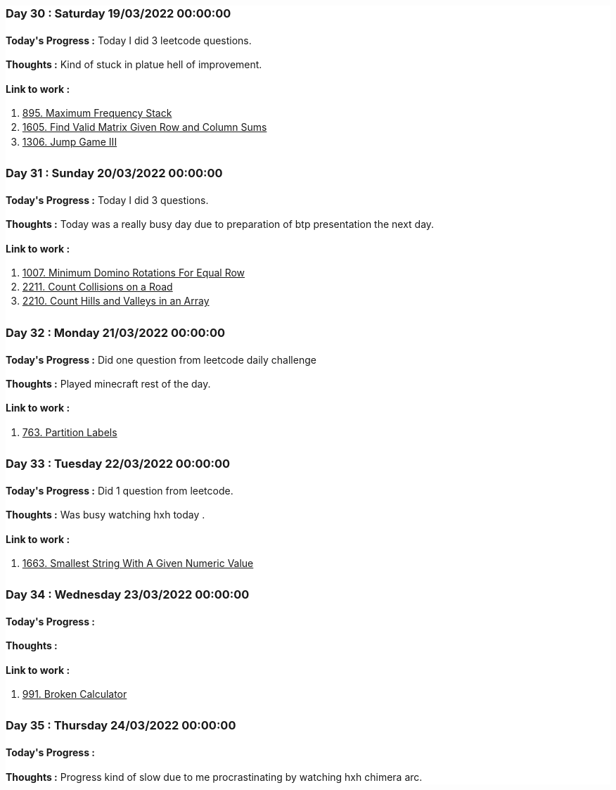 ### Day	30 : Saturday	19/03/2022 00:00:00

**Today's Progress :** Today I did 3 leetcode questions.

**Thoughts :** Kind of stuck in platue hell of improvement.

**Link to work :**
1) [895. Maximum Frequency Stack](895-maximum-frequency-stack)
2) [1605. Find Valid Matrix Given Row and Column Sums](1605-find-valid-matrix-given-row-and-column-sums)
3) [1306. Jump Game III](1306-jump-game-iii)

### Day	31 : Sunday	    20/03/2022 00:00:00

**Today's Progress :** Today I did 3 questions.

**Thoughts :** Today was a really busy day due to preparation of btp presentation the next day.

**Link to work :**
1) [1007. Minimum Domino Rotations For Equal Row](1007-minimum-domino-rotations-for-equal-row)
2) [2211. Count Collisions on a Road](2211-count-collisions-on-a-road)
3) [2210. Count Hills and Valleys in an Array](2210-count-hills-and-valleys-in-an-array)

### Day	32 : Monday	    21/03/2022 00:00:00

**Today's Progress :** Did one question from leetcode daily challenge	

**Thoughts :** Played minecraft rest of the day.

**Link to work :**
1) [763. Partition Labels](763-partition-labels)

### Day	33 : Tuesday	22/03/2022 00:00:00

**Today's Progress :** Did 1 question from leetcode.

**Thoughts :** Was busy watching hxh today .

**Link to work :**
1) [1663. Smallest String With A Given Numeric Value](1663-smallest-string-with-a-given-numeric-value )

### Day	34 : Wednesday	23/03/2022 00:00:00

**Today's Progress :**

**Thoughts :** 

**Link to work :**
1) [991. Broken Calculator](991-broken-calculator)

### Day	35 : Thursday	24/03/2022 00:00:00

**Today's Progress :**

**Thoughts :** Progress kind of slow due to me procrastinating by watching hxh chimera arc.
